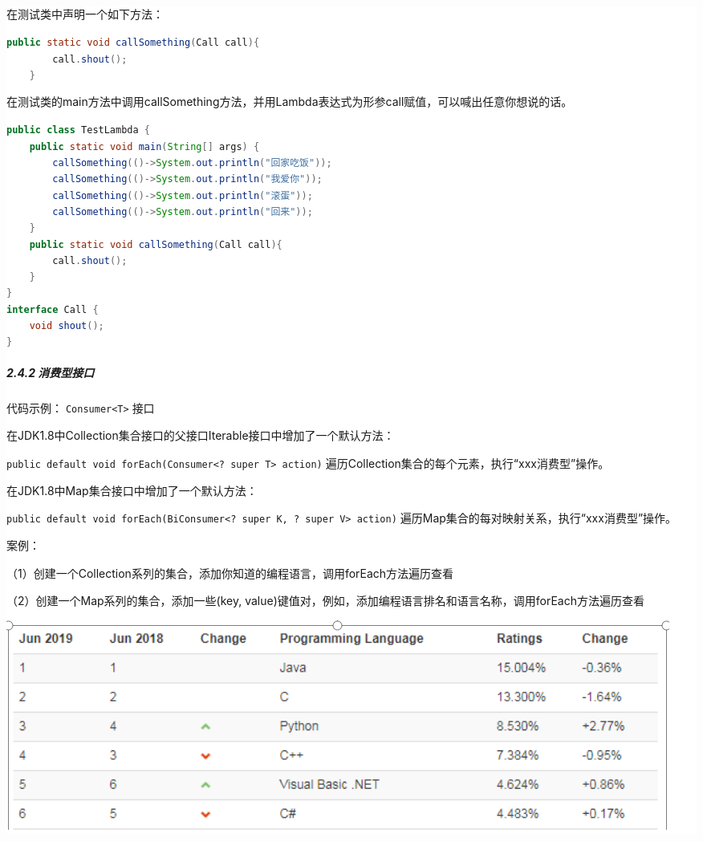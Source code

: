 在测试类中声明一个如下方法：

```java
public static void callSomething(Call call){
		call.shout();
	}
```

在测试类的main方法中调用callSomething方法，并用Lambda表达式为形参call赋值，可以喊出任意你想说的话。

```java
public class TestLambda {
	public static void main(String[] args) {
		callSomething(()->System.out.println("回家吃饭"));
		callSomething(()->System.out.println("我爱你"));
		callSomething(()->System.out.println("滚蛋"));
		callSomething(()->System.out.println("回来"));
	}
	public static void callSomething(Call call){
		call.shout();
	}
}
interface Call {
    void shout();
}
```

##### 2.4.2 消费型接口

代码示例： `Consumer<T>` 接口

在JDK1.8中Collection集合接口的父接口Iterable接口中增加了一个默认方法：

`public default void forEach(Consumer<? super T> action)` 遍历Collection集合的每个元素，执行“xxx消费型”操作。

在JDK1.8中Map集合接口中增加了一个默认方法：

`public default void forEach(BiConsumer<? super K, ? super V> action)` 遍历Map集合的每对映射关系，执行“xxx消费型”操作。

案例：

（1）创建一个Collection系列的集合，添加你知道的编程语言，调用forEach方法遍历查看

（2）创建一个Map系列的集合，添加一些(key, value)键值对，例如，添加编程语言排名和语言名称，调用forEach方法遍历查看

![images](./images/253.png)
